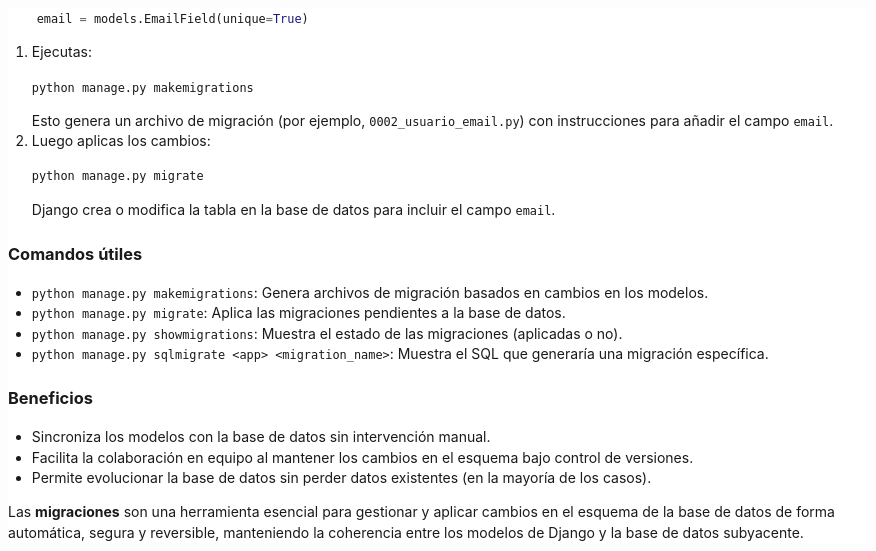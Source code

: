 
```python title="Si añades un nuevo campo" 
    email = models.EmailField(unique=True)
```

1. Ejecutas:
   ```bash
   python manage.py makemigrations
   ```
   Esto genera un archivo de migración (por ejemplo, `0002_usuario_email.py`) con instrucciones para añadir el campo `email`.
2. Luego aplicas los cambios:
   ```bash
   python manage.py migrate
   ```
   Django crea o modifica la tabla en la base de datos para incluir el campo `email`.

### Comandos útiles

- `python manage.py makemigrations`: Genera archivos de migración basados en cambios en los modelos.
- `python manage.py migrate`: Aplica las migraciones pendientes a la base de datos.
- `python manage.py showmigrations`: Muestra el estado de las migraciones (aplicadas o no).
- `python manage.py sqlmigrate <app> <migration_name>`: Muestra el SQL que generaría una migración específica.

### Beneficios

- Sincroniza los modelos con la base de datos sin intervención manual.
- Facilita la colaboración en equipo al mantener los cambios en el esquema bajo control de versiones.
- Permite evolucionar la base de datos sin perder datos existentes (en la mayoría de los casos).

Las **migraciones** son una herramienta esencial para gestionar y aplicar cambios en el esquema de la base de datos de forma automática, segura y reversible, manteniendo la coherencia entre los modelos de Django y la base de datos subyacente.

